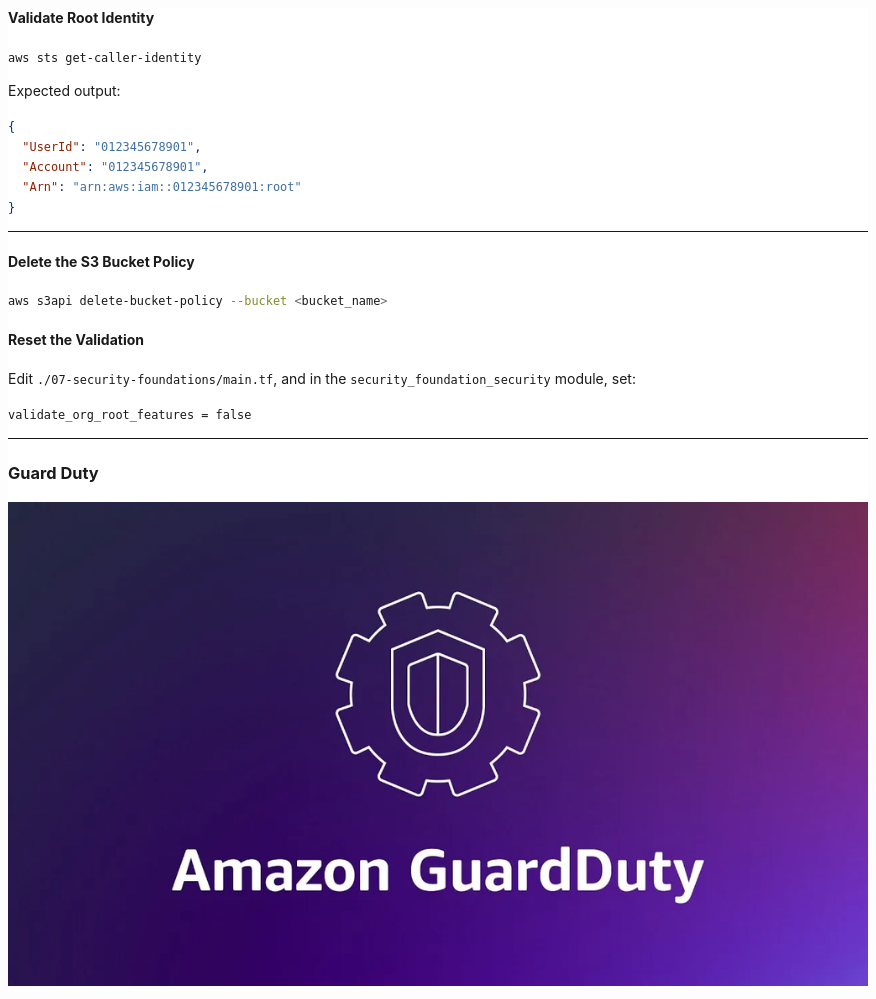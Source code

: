 
#### Validate Root Identity

```sh
aws sts get-caller-identity
```

Expected output:

```json
{
  "UserId": "012345678901",
  "Account": "012345678901",
  "Arn": "arn:aws:iam::012345678901:root"
}
```

---

#### Delete the S3 Bucket Policy

```sh
aws s3api delete-bucket-policy --bucket <bucket_name>
```
#### Reset the Validation

Edit `./07-security-foundations/main.tf`, and in the `security_foundation_security` module, set:

```hcl
validate_org_root_features = false
```


---
### Guard Duty

![Guard Duty](./assets/guard-duty.png)
